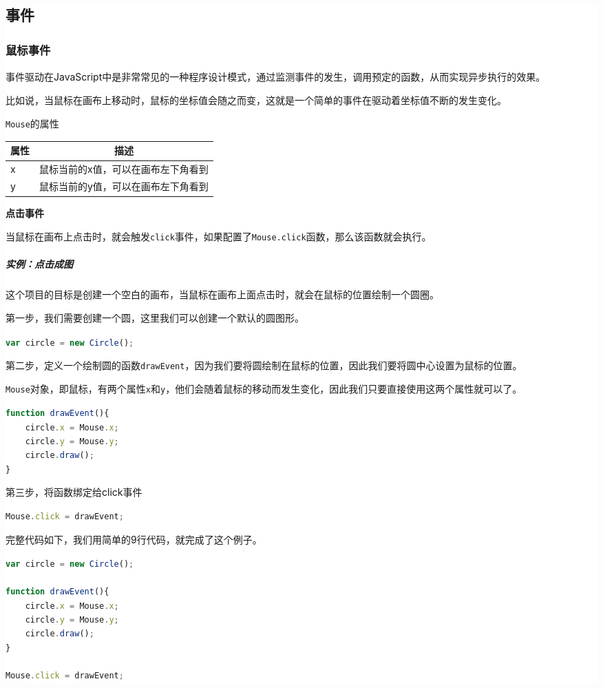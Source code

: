 

## 事件

### 鼠标事件

事件驱动在JavaScript中是非常常见的一种程序设计模式，通过监测事件的发生，调用预定的函数，从而实现异步执行的效果。

比如说，当鼠标在画布上移动时，鼠标的坐标值会随之而变，这就是一个简单的事件在驱动着坐标值不断的发生变化。

`Mouse`的属性

| 属性   | 描述                 |
| ---- | ------------------ |
| x    | 鼠标当前的x值，可以在画布左下角看到 |
| y    | 鼠标当前的y值，可以在画布左下角看到 |

**点击事件**

当鼠标在画布上点击时，就会触发`click`事件，如果配置了`Mouse.click`函数，那么该函数就会执行。

##### 实例：点击成图

这个项目的目标是创建一个空白的画布，当鼠标在画布上面点击时，就会在鼠标的位置绘制一个圆圈。

第一步，我们需要创建一个圆，这里我们可以创建一个默认的圆图形。

```javascript
var circle = new Circle();
```

第二步，定义一个绘制圆的函数`drawEvent`，因为我们要将圆绘制在鼠标的位置，因此我们要将圆中心设置为鼠标的位置。

`Mouse`对象，即鼠标，有两个属性`x`和`y`，他们会随着鼠标的移动而发生变化，因此我们只要直接使用这两个属性就可以了。

```javascript
function drawEvent(){
    circle.x = Mouse.x;
    circle.y = Mouse.y;
    circle.draw();
}
```

第三步，将函数绑定给click事件

```javascript
Mouse.click = drawEvent;
```

完整代码如下，我们用简单的9行代码，就完成了这个例子。

```javascript
var circle = new Circle();

function drawEvent(){
    circle.x = Mouse.x;
  	circle.y = Mouse.y;
  	circle.draw();
}

Mouse.click = drawEvent;
```
